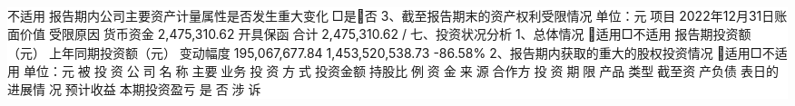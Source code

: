 不适用
报告期内公司主要资产计量属性是否发生重大变化
□是否
3、截至报告期末的资产权利受限情况
单位：元
项目
2022年12月31日账面价值
受限原因
货币资金
2,475,310.62
开具保函
合计
2,475,310.62
/
七、投资状况分析
1、总体情况
适用□不适用
报告期投资额（元）
上年同期投资额（元）
变动幅度
195,067,677.84
1,453,520,538.73
-86.58%
2、报告期内获取的重大的股权投资情况
适用□不适用
单位：元
被
投
资
公
司
名
称
主要
业务
投
资
方
式
投资金额
持股比
例
资
金
来
源
合作方
投
资
期
限
产品
类型
截至资
产负债
表日的
进展情
况
预计收益
本期投资盈亏
是
否
涉
诉
